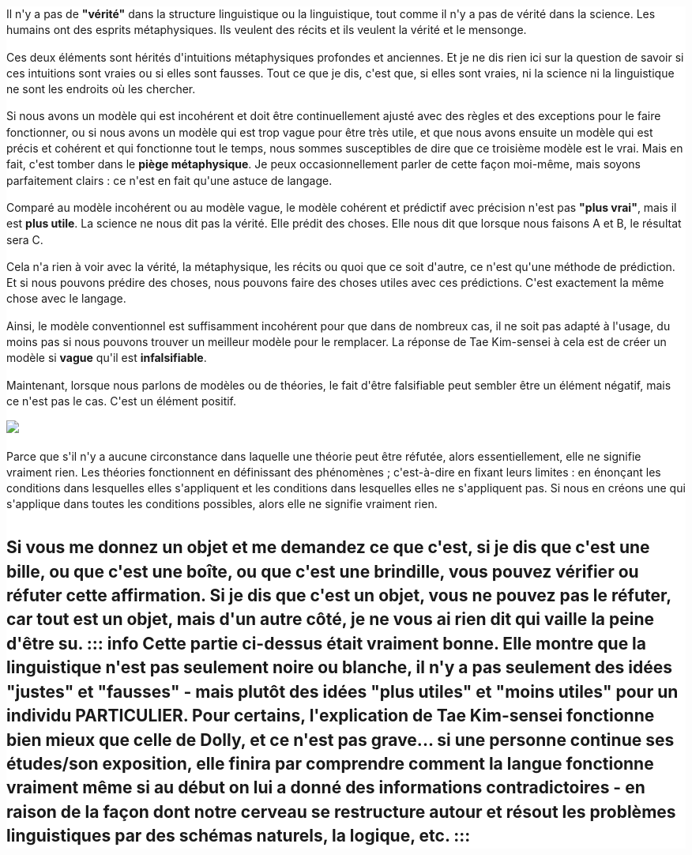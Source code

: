 
Il n'y a pas de **"vérité"** dans la structure linguistique ou la linguistique, tout comme il n'y a pas de vérité dans la science. Les humains ont des esprits métaphysiques. Ils veulent des récits et ils veulent la vérité et le mensonge.

Ces deux éléments sont hérités d'intuitions métaphysiques profondes et anciennes. Et je ne dis rien ici sur la question de savoir si ces intuitions sont vraies ou si elles sont fausses. Tout ce que je dis, c'est que, si elles sont vraies, ni la science ni la linguistique ne sont les endroits où les chercher.

Si nous avons un modèle qui est incohérent et doit être continuellement ajusté avec des règles et des exceptions pour le faire fonctionner, ou si nous avons un modèle qui est trop vague pour être très utile, et que nous avons ensuite un modèle qui est précis et cohérent et qui fonctionne tout le temps, nous sommes susceptibles de dire que ce troisième modèle est le vrai. Mais en fait, c'est tomber dans le **piège métaphysique**. Je peux occasionnellement parler de cette façon moi-même, mais soyons parfaitement clairs : ce n'est en fait qu'une astuce de langage.

Comparé au modèle incohérent ou au modèle vague, le modèle cohérent et prédictif avec précision n'est pas **"plus vrai"**, mais il est **plus utile**. La science ne nous dit pas la vérité. Elle prédit des choses. Elle nous dit que lorsque nous faisons A et B, le résultat sera C.

Cela n'a rien à voir avec la vérité, la métaphysique, les récits ou quoi que ce soit d'autre, ce n'est qu'une méthode de prédiction. Et si nous pouvons prédire des choses, nous pouvons faire des choses utiles avec ces prédictions. C'est exactement la même chose avec le langage.

Ainsi, le modèle conventionnel est suffisamment incohérent pour que dans de nombreux cas, il ne soit pas adapté à l'usage, du moins pas si nous pouvons trouver un meilleur modèle pour le remplacer. La réponse de Tae Kim-sensei à cela est de créer un modèle si **vague** qu'il est **infalsifiable**.

Maintenant, lorsque nous parlons de modèles ou de théories, le fait d'être falsifiable peut sembler être un élément négatif, mais ce n'est pas le cas. C'est un élément positif.

![](../media/image293.webp)

Parce que s'il n'y a aucune circonstance dans laquelle une théorie peut être réfutée, alors essentiellement, elle ne signifie vraiment rien. Les théories fonctionnent en définissant des phénomènes ; c'est-à-dire en fixant leurs limites : en énonçant les conditions dans lesquelles elles s'appliquent et les conditions dans lesquelles elles ne s'appliquent pas. Si nous en créons une qui s'applique dans toutes les conditions possibles, alors elle ne signifie vraiment rien.

Si vous me donnez un objet et me demandez ce que c'est, si je dis que c'est une bille, ou que c'est une boîte, ou que c'est une brindille, vous pouvez vérifier ou réfuter cette affirmation. Si je dis que c'est un objet, vous ne pouvez pas le réfuter, car tout est un objet, mais d'un autre côté, je ne vous ai rien dit qui vaille la peine d'être su.
::: info
Cette partie ci-dessus était vraiment bonne. Elle montre que la linguistique n'est pas seulement noire ou blanche, il n'y a pas seulement des idées **"justes"** et **"fausses"** - mais plutôt des idées **"plus utiles"** et **"moins utiles"** pour un individu PARTICULIER. Pour certains, l'explication de Tae Kim-sensei fonctionne bien mieux que celle de Dolly, et ce n'est pas grave... si une personne continue ses études/son exposition, elle finira par comprendre comment la langue fonctionne vraiment même si au début on lui a donné des informations contradictoires - en raison de la façon dont notre cerveau se restructure autour et résout les problèmes linguistiques par des schémas naturels, la logique, etc.
:::
---
